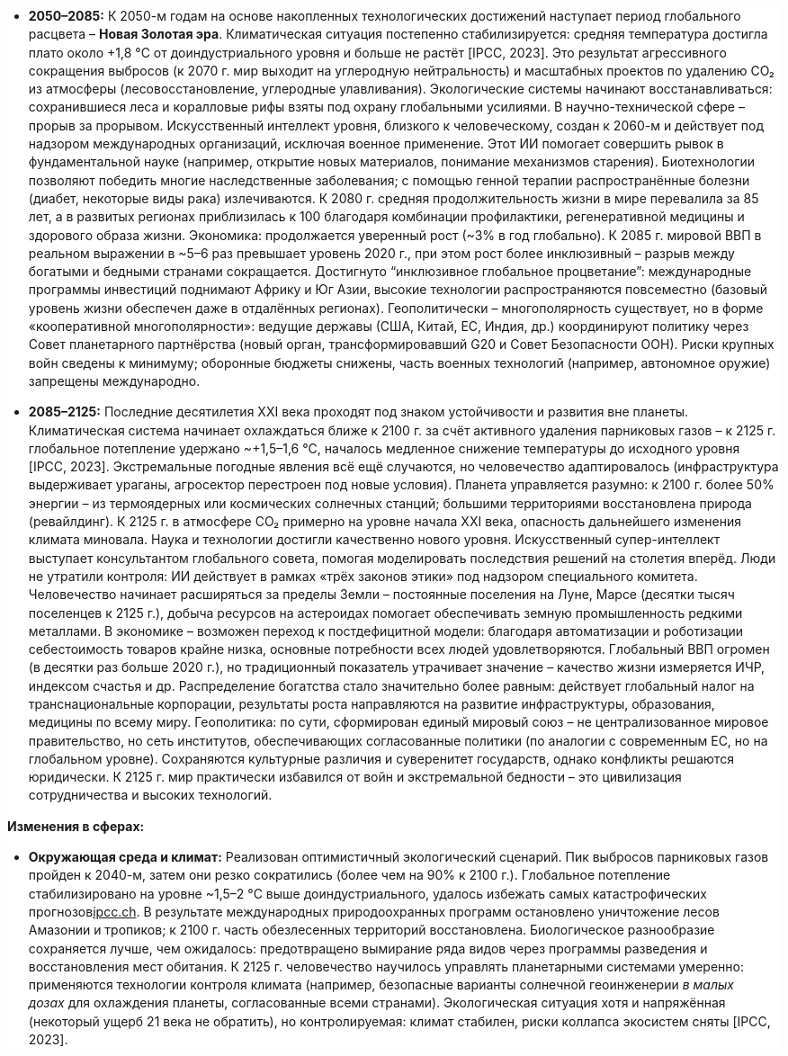 - **2050–2085:** К 2050-м годам на основе накопленных технологических достижений наступает период глобального расцвета – **Новая Золотая эра**. Климатическая ситуация постепенно стабилизируется: средняя температура достигла плато около +1,8 °C от доиндустриального уровня и больше не растёт [IPCC, 2023]. Это результат агрессивного сокращения выбросов (к 2070 г. мир выходит на углеродную нейтральность) и масштабных проектов по удалению CO₂ из атмосферы (лесовосстановление, углеродные улавливания). Экологические системы начинают восстанавливаться: сохранившиеся леса и коралловые рифы взяты под охрану глобальными усилиями. В научно-технической сфере – прорыв за прорывом. Искусственный интеллект уровня, близкого к человеческому, создан к 2060-м и действует под надзором международных организаций, исключая военное применение. Этот ИИ помогает совершить рывок в фундаментальной науке (например, открытие новых материалов, понимание механизмов старения). Биотехнологии позволяют победить многие наследственные заболевания; с помощью генной терапии распространённые болезни (диабет, некоторые виды рака) излечиваются. К 2080 г. средняя продолжительность жизни в мире перевалила за 85 лет, а в развитых регионах приблизилась к 100 благодаря комбинации профилактики, регенеративной медицины и здорового образа жизни. Экономика: продолжается уверенный рост (~3% в год глобально). К 2085 г. мировой ВВП в реальном выражении в ~5–6 раз превышает уровень 2020 г., при этом рост более инклюзивный – разрыв между богатыми и бедными странами сокращается. Достигнуто “инклюзивное глобальное процветание”: международные программы инвестиций поднимают Африку и Юг Азии, высокие технологии распространяются повсеместно (базовый уровень жизни обеспечен даже в отдалённых регионах). Геополитически – многополярность существует, но в форме «кооперативной многополярности»: ведущие державы (США, Китай, ЕС, Индия, др.) координируют политику через Совет планетарного партнёрства (новый орган, трансформировавший G20 и Совет Безопасности ООН). Риски крупных войн сведены к минимуму; оборонные бюджеты снижены, часть военных технологий (например, автономное оружие) запрещены международно.
    
- **2085–2125:** Последние десятилетия XXI века проходят под знаком устойчивости и развития вне планеты. Климатическая система начинает охлаждаться ближе к 2100 г. за счёт активного удаления парниковых газов – к 2125 г. глобальное потепление удержано ~+1,5–1,6 °C, началось медленное снижение температуры до исходного уровня [IPCC, 2023]. Экстремальные погодные явления всё ещё случаются, но человечество адаптировалось (инфраструктура выдерживает ураганы, агросектор перестроен под новые условия). Планета управляется разумно: к 2100 г. более 50% энергии – из термоядерных или космических солнечных станций; большими территориями восстановлена природа (ревайлдинг). К 2125 г. в атмосфере CO₂ примерно на уровне начала XXI века, опасность дальнейшего изменения климата миновала. Наука и технологии достигли качественно нового уровня. Искусственный супер-интеллект выступает консультантом глобального совета, помогая моделировать последствия решений на столетия вперёд. Люди не утратили контроля: ИИ действует в рамках «трёх законов этики» под надзором специального комитета. Человечество начинает расширяться за пределы Земли – постоянные поселения на Луне, Марсе (десятки тысяч поселенцев к 2125 г.), добыча ресурсов на астероидах помогает обеспечивать земную промышленность редкими металлами. В экономике – возможен переход к постдефицитной модели: благодаря автоматизации и роботизации себестоимость товаров крайне низка, основные потребности всех людей удовлетворяются. Глобальный ВВП огромен (в десятки раз больше 2020 г.), но традиционный показатель утрачивает значение – качество жизни измеряется ИЧР, индексом счастья и др. Распределение богатства стало значительно более равным: действует глобальный налог на транснациональные корпорации, результаты роста направляются на развитие инфраструктуры, образования, медицины по всему миру. Геополитика: по сути, сформирован единый мировый союз – не централизованное мировое правительство, но сеть институтов, обеспечивающих согласованные политики (по аналогии с современным ЕС, но на глобальном уровне). Сохраняются культурные различия и суверенитет государств, однако конфликты решаются юридически. К 2125 г. мир практически избавился от войн и экстремальной бедности – это цивилизация сотрудничества и высоких технологий.
    

**Изменения в сферах:**

- **Окружающая среда и климат:** Реализован оптимистичный экологический сценарий. Пик выбросов парниковых газов пройден к 2040-м, затем они резко сократились (более чем на 90% к 2100 г.). Глобальное потепление стабилизировано на уровне ~1,5–2 °C выше доиндустриального, удалось избежать самых катастрофических прогнозов[ipcc.ch](https://www.ipcc.ch/report/ar6/syr/summary-for-policymakers/#:~:text=Box%20SPM,in%20the%20AR6%20Synthesis%20Report). В результате международных природоохранных программ остановлено уничтожение лесов Амазонии и тропиков; к 2100 г. часть обезлесенных территорий восстановлена. Биологическое разнообразие сохраняется лучше, чем ожидалось: предотвращено вымирание ряда видов через программы разведения и восстановления мест обитания. К 2125 г. человечество научилось управлять планетарными системами умеренно: применяются технологии контроля климата (например, безопасные варианты солнечной геоинженерии _в малых дозах_ для охлаждения планеты, согласованные всеми странами). Экологическая ситуация хотя и напряжённая (некоторый ущерб 21 века не обратить), но контролируемая: климат стабилен, риски коллапса экосистем сняты [IPCC, 2023].
    